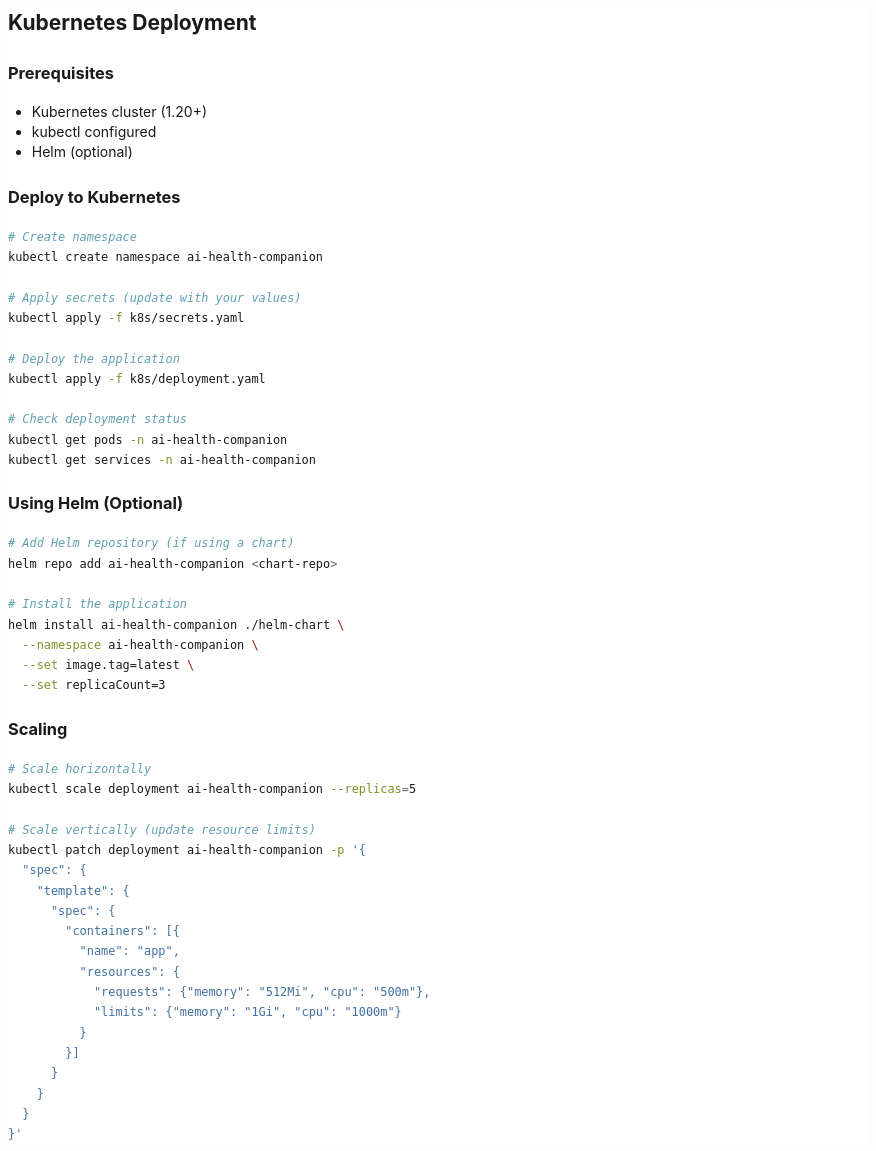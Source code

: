 ## Kubernetes Deployment

### Prerequisites

- Kubernetes cluster (1.20+)
- kubectl configured
- Helm (optional)

### Deploy to Kubernetes

```bash
# Create namespace
kubectl create namespace ai-health-companion

# Apply secrets (update with your values)
kubectl apply -f k8s/secrets.yaml

# Deploy the application
kubectl apply -f k8s/deployment.yaml

# Check deployment status
kubectl get pods -n ai-health-companion
kubectl get services -n ai-health-companion
```

### Using Helm (Optional)

```bash
# Add Helm repository (if using a chart)
helm repo add ai-health-companion <chart-repo>

# Install the application
helm install ai-health-companion ./helm-chart \
  --namespace ai-health-companion \
  --set image.tag=latest \
  --set replicaCount=3
```

### Scaling

```bash
# Scale horizontally
kubectl scale deployment ai-health-companion --replicas=5

# Scale vertically (update resource limits)
kubectl patch deployment ai-health-companion -p '{
  "spec": {
    "template": {
      "spec": {
        "containers": [{
          "name": "app",
          "resources": {
            "requests": {"memory": "512Mi", "cpu": "500m"},
            "limits": {"memory": "1Gi", "cpu": "1000m"}
          }
        }]
      }
    }
  }
}'
```

